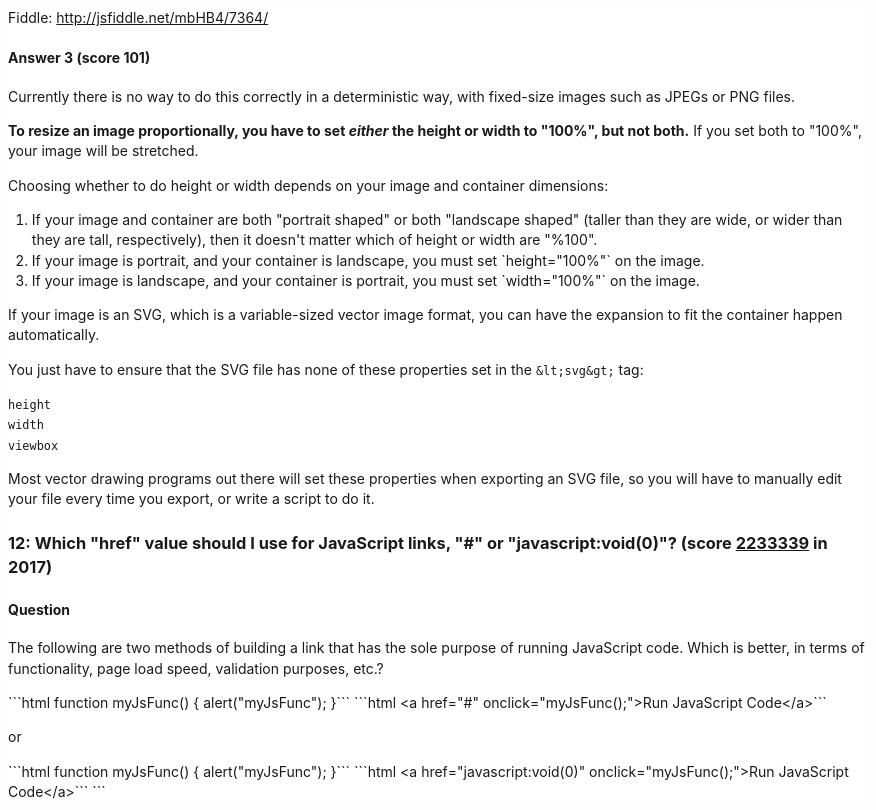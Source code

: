 Fiddle: <a href="http://jsfiddle.net/mbHB4/7364/" rel="noreferrer">http://jsfiddle.net/mbHB4/7364/</a>  

#### Answer 3 (score 101)
Currently there is no way to do this correctly in a deterministic way, with fixed-size images such as JPEGs or PNG files.  

<strong>To resize an image proportionally, you have to set <em>either</em> the height or width to "100%", but not both.</strong> If you set both to "100%", your image will be stretched.  

Choosing whether to do height or width depends on your image and container dimensions:  

<ol>
<li>If your image and container are both "portrait shaped" or both "landscape shaped" (taller than they are wide, or wider than they are tall, respectively), then it doesn't matter which of height or width are "%100".</li>
<li>If your image is portrait, and your container is landscape, you must set `height="100%"` on the image.</li>
<li>If your image is landscape, and your container is portrait, you must set `width="100%"` on the image.</li>
</ol>

If your image is an SVG, which is a variable-sized vector image format, you can have the expansion to fit the container happen automatically.  

You just have to ensure that the SVG file has none of these properties set in the `&lt;svg&gt;` tag:  

```html
height
width
viewbox
```

Most vector drawing programs out there will set these properties when exporting an SVG file, so you will have to manually edit your file every time you export, or write a script to do it.  

</b> </em> </i> </small> </strong> </sub> </sup>

### 12: Which "href" value should I use for JavaScript links, "#" or "javascript:void(0)"? (score [2233339](https://stackoverflow.com/q/134845) in 2017)

#### Question
The following are two methods of building a link that has the sole purpose of running JavaScript code. Which is better, in terms of functionality, page load speed, validation purposes, etc.?  

<p><div class="snippet" data-lang="js" data-hide="false" data-console="false" data-babel="false">
<div class="snippet-code">
```html
function myJsFunc() {
    alert("myJsFunc");
}```
```html
&lt;a href="#" onclick="myJsFunc();"&gt;Run JavaScript Code&lt;/a&gt;```
</div>
</div>


or  

<p><div class="snippet" data-lang="js" data-hide="false" data-console="false" data-babel="false">
<div class="snippet-code">
```html
function myJsFunc() {
    alert("myJsFunc");
}```
```html
 &lt;a href="javascript:void(0)" onclick="myJsFunc();"&gt;Run JavaScript Code&lt;/a&gt;```
```
